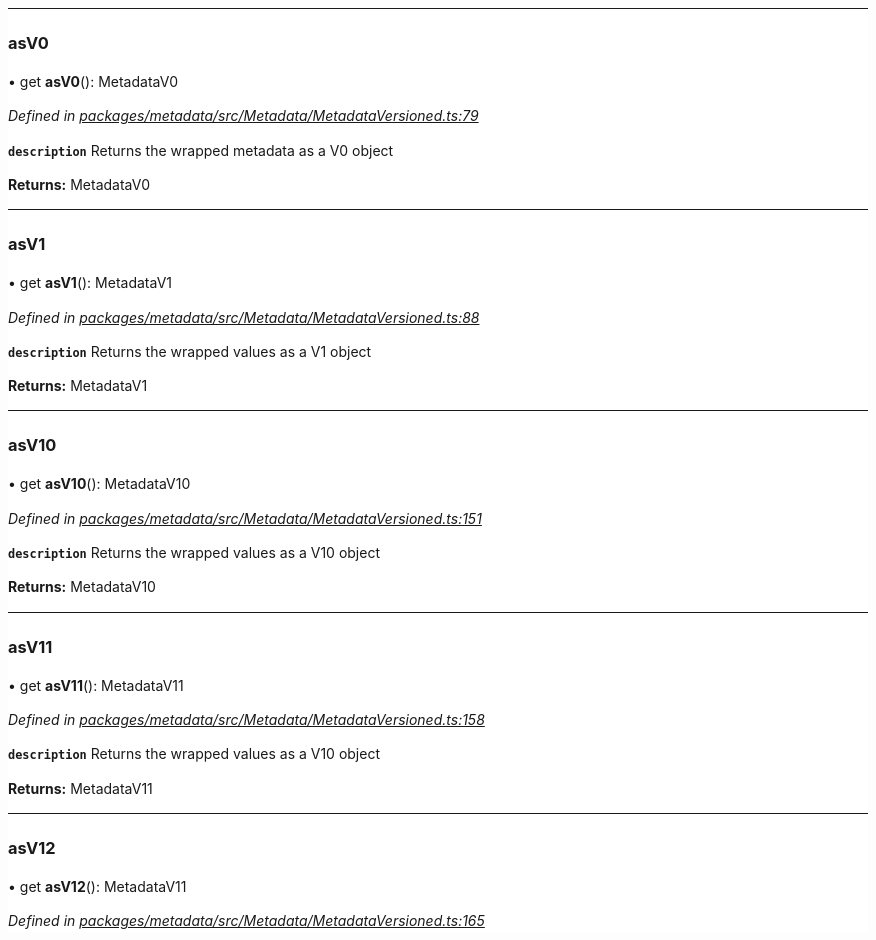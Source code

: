 ___

### asV0

• get **asV0**(): MetadataV0

*Defined in [packages/metadata/src/Metadata/MetadataVersioned.ts:79](https://github.com/polkadot-js/api/blob/ee6b6da02/packages/metadata/src/Metadata/MetadataVersioned.ts#L79)*

**`description`** Returns the wrapped metadata as a V0 object

**Returns:** MetadataV0

___

### asV1

• get **asV1**(): MetadataV1

*Defined in [packages/metadata/src/Metadata/MetadataVersioned.ts:88](https://github.com/polkadot-js/api/blob/ee6b6da02/packages/metadata/src/Metadata/MetadataVersioned.ts#L88)*

**`description`** Returns the wrapped values as a V1 object

**Returns:** MetadataV1

___

### asV10

• get **asV10**(): MetadataV10

*Defined in [packages/metadata/src/Metadata/MetadataVersioned.ts:151](https://github.com/polkadot-js/api/blob/ee6b6da02/packages/metadata/src/Metadata/MetadataVersioned.ts#L151)*

**`description`** Returns the wrapped values as a V10 object

**Returns:** MetadataV10

___

### asV11

• get **asV11**(): MetadataV11

*Defined in [packages/metadata/src/Metadata/MetadataVersioned.ts:158](https://github.com/polkadot-js/api/blob/ee6b6da02/packages/metadata/src/Metadata/MetadataVersioned.ts#L158)*

**`description`** Returns the wrapped values as a V10 object

**Returns:** MetadataV11

___

### asV12

• get **asV12**(): MetadataV11

*Defined in [packages/metadata/src/Metadata/MetadataVersioned.ts:165](https://github.com/polkadot-js/api/blob/ee6b6da02/packages/metadata/src/Metadata/MetadataVersioned.ts#L165)*
